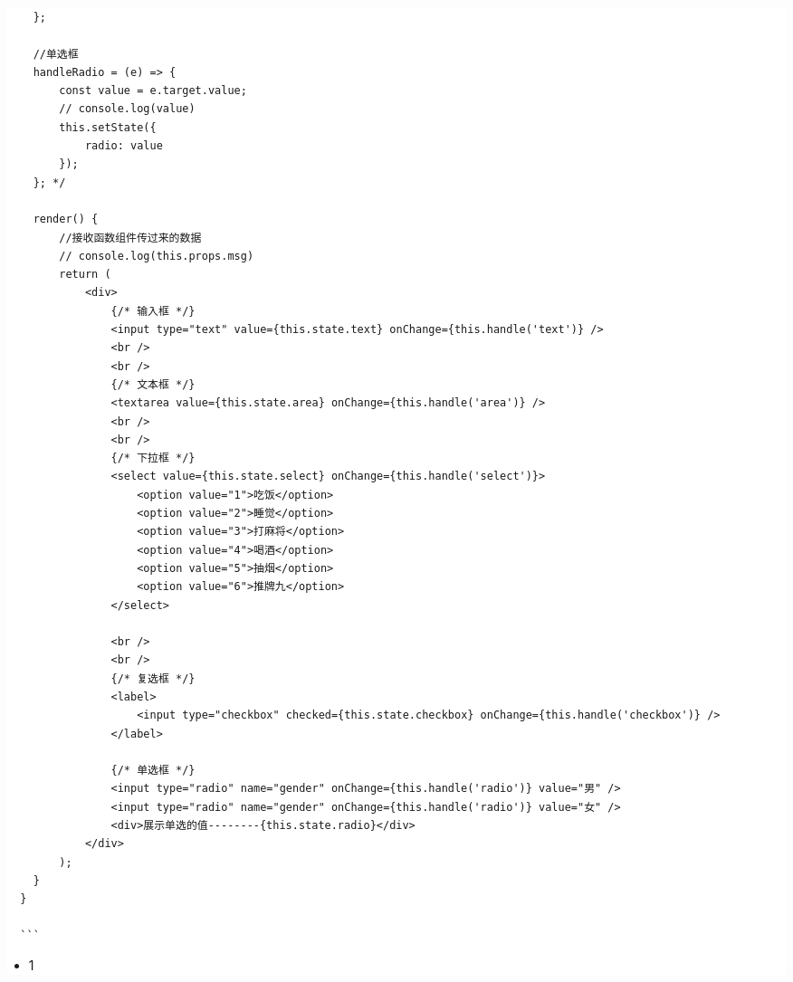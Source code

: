      	};

      	//单选框
      	handleRadio = (e) => {
      		const value = e.target.value;
      		// console.log(value)
      		this.setState({
      			radio: value
      		});
      	}; */

      	render() {
      		//接收函数组件传过来的数据
      		// console.log(this.props.msg)
      		return (
      			<div>
      				{/* 输入框 */}
      				<input type="text" value={this.state.text} onChange={this.handle('text')} />
      				<br />
      				<br />
      				{/* 文本框 */}
      				<textarea value={this.state.area} onChange={this.handle('area')} />
      				<br />
      				<br />
      				{/* 下拉框 */}
      				<select value={this.state.select} onChange={this.handle('select')}>
      					<option value="1">吃饭</option>
      					<option value="2">睡觉</option>
      					<option value="3">打麻将</option>
      					<option value="4">喝酒</option>
      					<option value="5">抽烟</option>
      					<option value="6">推牌九</option>
      				</select>

      				<br />
      				<br />
      				{/* 复选框 */}
      				<label>
      					<input type="checkbox" checked={this.state.checkbox} onChange={this.handle('checkbox')} />
      				</label>

      				{/* 单选框 */}
      				<input type="radio" name="gender" onChange={this.handle('radio')} value="男" />
      				<input type="radio" name="gender" onChange={this.handle('radio')} value="女" />
      				<div>展示单选的值--------{this.state.radio}</div>
      			</div>
      		);
      	}
      }

      ```

  - 1
